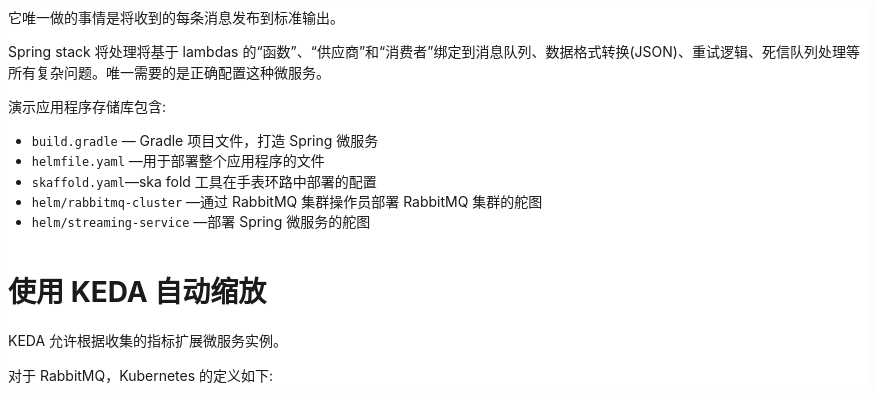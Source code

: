 它唯一做的事情是将收到的每条消息发布到标准输出。

Spring stack 将处理将基于 lambdas 的“函数”、“供应商”和“消费者”绑定到消息队列、数据格式转换(JSON)、重试逻辑、死信队列处理等所有复杂问题。唯一需要的是正确配置这种微服务。

演示应用程序存储库包含:

*   `build.gradle` — Gradle 项目文件，打造 Spring 微服务
*   `helmfile.yaml` —用于部署整个应用程序的文件
*   `skaffold.yaml`—ska fold 工具在手表环路中部署的配置
*   `helm/rabbitmq-cluster` —通过 RabbitMQ 集群操作员部署 RabbitMQ 集群的舵图
*   `helm/streaming-service` —部署 Spring 微服务的舵图

# 使用 KEDA 自动缩放

KEDA 允许根据收集的指标扩展微服务实例。

对于 RabbitMQ，Kubernetes 的定义如下:
